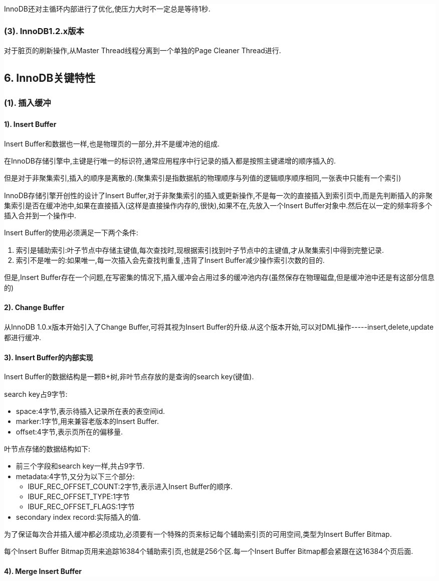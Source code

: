 ​InnoDB还对主循环内部进行了优化,使压力大时不一定总是等待1秒.

### (3). InnoDB1.2.x版本

​对于脏页的刷新操作,从Master Thread线程分离到一个单独的Page Cleaner Thread进行.

## 6. InnoDB关键特性

### (1). 插入缓冲

#### 1). Insert Buffer

​Insert Buffer和数据也一样,也是物理页的一部分,并不是缓冲池的组成.

​在InnoDB存储引擎中,主键是行唯一的标识符,通常应用程序中行记录的插入都是按照主键递增的顺序插入的.

​但是对于非聚集索引,插入的顺序是离散的.(聚集索引是指数据航的物理顺序与列值的逻辑顺序顺序相同,一张表中只能有一个索引)

​InnoDB存储引擎开创性的设计了Insert Buffer,对于非聚集索引的插入或更新操作,不是每一次的直接插入到索引页中,而是先判断插入的非聚集索引是否在缓冲池中,如果在直接插入(这样是直接操作内存的,很快),如果不在,先放入一个Insert Buffer对象中.然后在以一定的频率将多个插入合并到一个操作中.

Insert Buffer的使用必须满足一下两个条件:

1.  索引是辅助索引:叶子节点中存储主键值,每次查找时,现根据索引找到叶子节点中的主键值,才从聚集索引中得到完整记录.
1.  索引不是唯一的:如果唯一,每一次插入会先查找判重复,违背了Insert Buffer减少操作索引次数的目的.

​但是,Insert Buffer存在一个问题,在写密集的情况下,插入缓冲会占用过多的缓冲池内存(虽然保存在物理磁盘,但是缓冲池中还是有这部分信息的)

#### 2). Change Buffer

​从InnoDB 1.0.x版本开始引入了Change Buffer,可将其视为Insert Buffer的升级.从这个版本开始,可以对DML操作-----insert,delete,update都进行缓冲.

#### 3). Insert Buffer的内部实现

​Insert Buffer的数据结构是一颗B+树,非叶节点存放的是查询的search key(键值).

search key占9字节:

-   space:4字节,表示待插入记录所在表的表空间id.
-   marker:1字节,用来兼容老版本的Insert Buffer.
-   offset:4字节,表示页所在的偏移量.

叶节点存储的数据结构如下:

-   前三个字段和search key一样,共占9字节.
-   metadata:4字节,又分为以下三个部分:
    -   IBUF_REC_OFFSET_COUNT:2字节,表示进入Insert Buffer的顺序.
    -   IBUF_REC_OFFSET_TYPE:1字节
    -   IBUF_REC_OFFSET_FLAGS:1字节
-   secondary index record:实际插入的值.

​为了保证每次合并插入缓冲都必须成功,必须要有一个特殊的页来标记每个辅助索引页的可用空间,类型为Insert Buffer Bitmap.

​每个Insert Buffer Bitmap页用来追踪16384个辅助索引页,也就是256个区.每一个Insert Buffer Bitmap都会紧跟在这16384个页后面.

#### 4). Merge Insert Buffer
